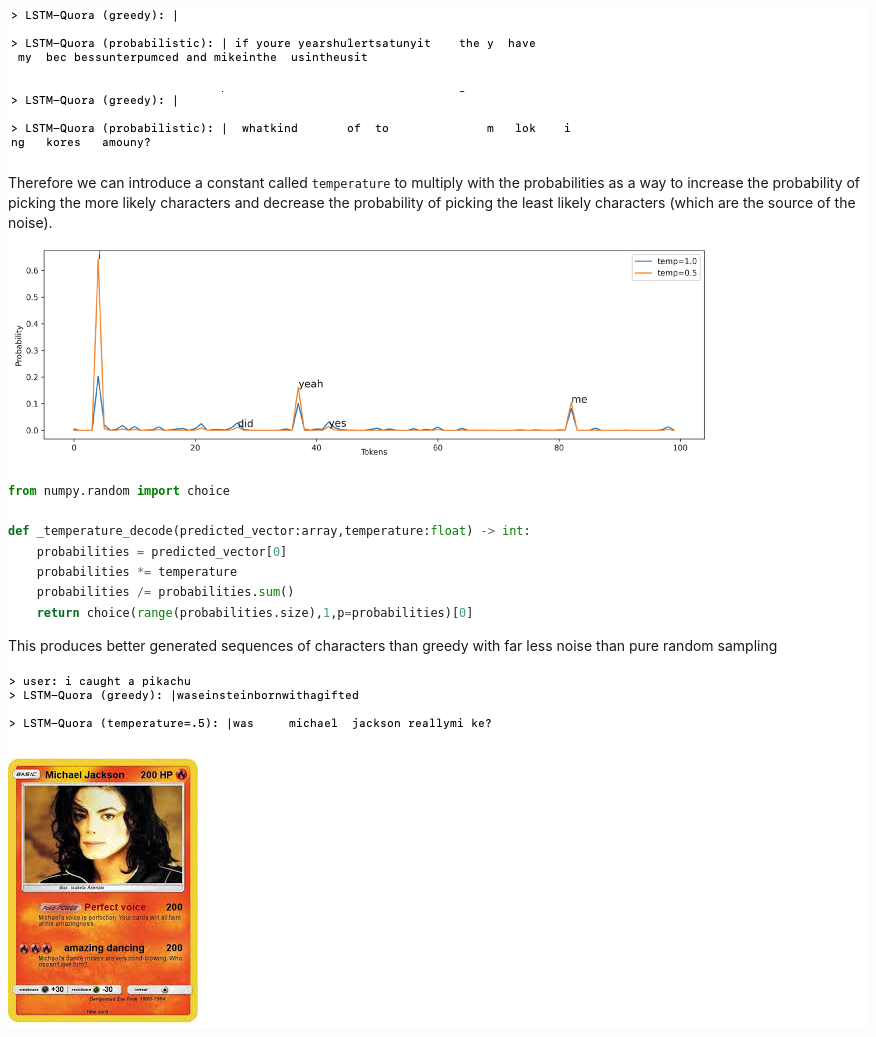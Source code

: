 ![](img/decoding/greedy_vs_probabilistic.png)

![](img/decoding/greedy_vs_probabilistic2.png)

Therefore we can introduce a constant called `temperature` to multiply with the probabilities as a way to increase the probability of picking the more likely characters and decrease the probability of picking the least likely characters (which are the source of the noise).  

![](img/decoding/temperature_sampling.png)

```python
from numpy.random import choice

def _temperature_decode(predicted_vector:array,temperature:float) -> int:
    probabilities = predicted_vector[0]
    probabilities *= temperature
    probabilities /= probabilities.sum()
    return choice(range(probabilities.size),1,p=probabilities)[0]


```
This produces better generated sequences of characters than greedy with far less noise than pure random sampling

![](img/decoding/temperature_v_greedy.png)

![](img/decoding/pokemon_mj.jpeg)
